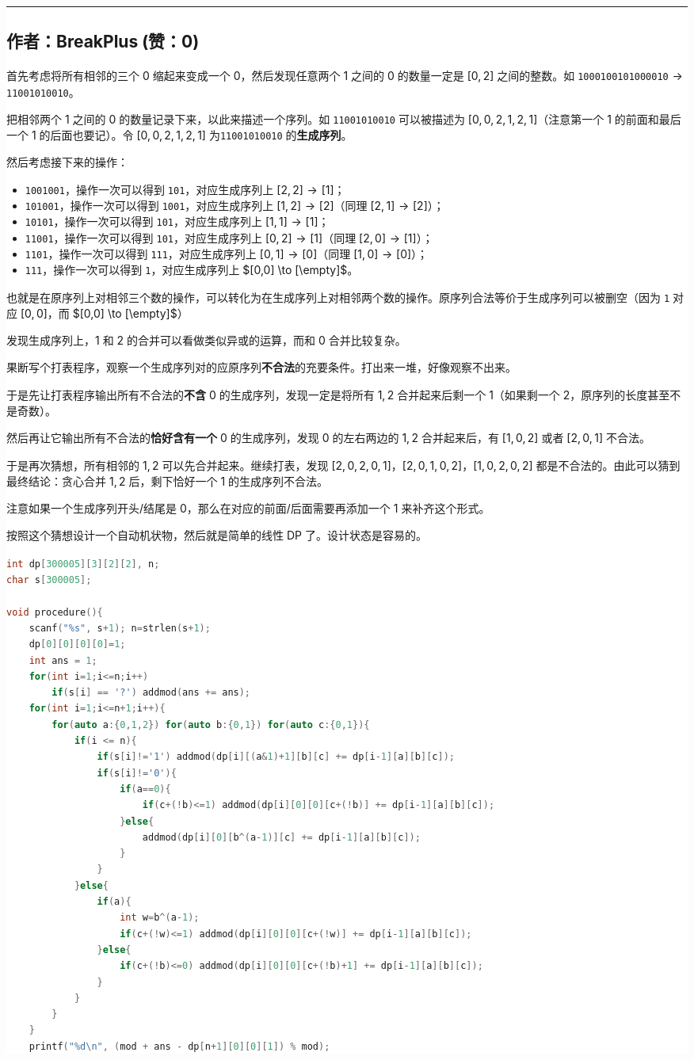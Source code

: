 
---

## 作者：BreakPlus (赞：0)

首先考虑将所有相邻的三个 $0$ 缩起来变成一个 $0$，然后发现任意两个 $1$ 之间的 $0$ 的数量一定是 $[0,2]$ 之间的整数。如 $\texttt{1000100101000010} \to \texttt{11001010010}$。

把相邻两个 $1$ 之间的 $0$ 的数量记录下来，以此来描述一个序列。如 $\texttt{11001010010}$ 可以被描述为 $[0,0,2,1,2,1]$（注意第一个 $1$ 的前面和最后一个 $1$ 的后面也要记）。令 $[0,0,2,1,2,1]$ 为$\texttt{11001010010}$ 的**生成序列**。

然后考虑接下来的操作：

+ $\texttt{1001001}$，操作一次可以得到 $\texttt{101}$，对应生成序列上 $[2,2] \to [1]$；
+ $\texttt{101001}$，操作一次可以得到 $\texttt{1001}$，对应生成序列上 $[1,2] \to [2]$（同理 $[2,1] \to [2]$）；
+ $\texttt{10101}$，操作一次可以得到 $\texttt{101}$，对应生成序列上 $[1,1] \to [1]$；
+ $\texttt{11001}$，操作一次可以得到 $\texttt{101}$，对应生成序列上 $[0,2] \to [1]$（同理 $[2,0] \to [1]$）；
+ $\texttt{1101}$，操作一次可以得到 $\texttt{111}$，对应生成序列上 $[0,1] \to [0]$（同理 $[1,0] \to [0]$）；
+ $\texttt{111}$，操作一次可以得到 $\texttt{1}$，对应生成序列上 $[0,0] \to [\empty]$。

也就是在原序列上对相邻三个数的操作，可以转化为在生成序列上对相邻两个数的操作。原序列合法等价于生成序列可以被删空（因为 $\texttt{1}$ 对应 $[0,0]$，而 $[0,0] \to [\empty]$）

发现生成序列上，$1$ 和 $2$ 的合并可以看做类似异或的运算，而和 $0$ 合并比较复杂。

果断写个打表程序，观察一个生成序列对的应原序列**不合法**的充要条件。打出来一堆，好像观察不出来。

于是先让打表程序输出所有不合法的**不含** $0$ 的生成序列，发现一定是将所有 $1,2$ 合并起来后剩一个 $1$（如果剩一个 $2$，原序列的长度甚至不是奇数）。

然后再让它输出所有不合法的**恰好含有一个** $0$ 的生成序列，发现 $0$ 的左右两边的 $1,2$ 合并起来后，有 $[1,0,2]$ 或者 $[2,0,1]$ 不合法。

于是再次猜想，所有相邻的 $1,2$ 可以先合并起来。继续打表，发现 $[2,0,2,0,1]$，$[2,0,1,0,2]$，$[1,0,2,0,2]$ 都是不合法的。由此可以猜到最终结论：贪心合并 $1,2$ 后，剩下恰好一个 $1$ 的生成序列不合法。

注意如果一个生成序列开头/结尾是 $0$，那么在对应的前面/后面需要再添加一个 $1$ 来补齐这个形式。

按照这个猜想设计一个自动机状物，然后就是简单的线性 DP 了。设计状态是容易的。

```cpp
int dp[300005][3][2][2], n;
char s[300005];

void procedure(){
	scanf("%s", s+1); n=strlen(s+1);
	dp[0][0][0][0]=1;
	int ans = 1;
	for(int i=1;i<=n;i++)
		if(s[i] == '?') addmod(ans += ans);
	for(int i=1;i<=n+1;i++){
		for(auto a:{0,1,2}) for(auto b:{0,1}) for(auto c:{0,1}){
			if(i <= n){
				if(s[i]!='1') addmod(dp[i][(a&1)+1][b][c] += dp[i-1][a][b][c]);
				if(s[i]!='0'){
					if(a==0){
						if(c+(!b)<=1) addmod(dp[i][0][0][c+(!b)] += dp[i-1][a][b][c]);
					}else{
						addmod(dp[i][0][b^(a-1)][c] += dp[i-1][a][b][c]);
					}
				}
			}else{
				if(a){
					int w=b^(a-1);
					if(c+(!w)<=1) addmod(dp[i][0][0][c+(!w)] += dp[i-1][a][b][c]);
				}else{
					if(c+(!b)<=0) addmod(dp[i][0][0][c+(!b)+1] += dp[i-1][a][b][c]);
				}
			}
		}
	}
	printf("%d\n", (mod + ans - dp[n+1][0][0][1]) % mod);
```

[problemUrl]: https://atcoder.jp/contests/agc022/tasks/agc022_e